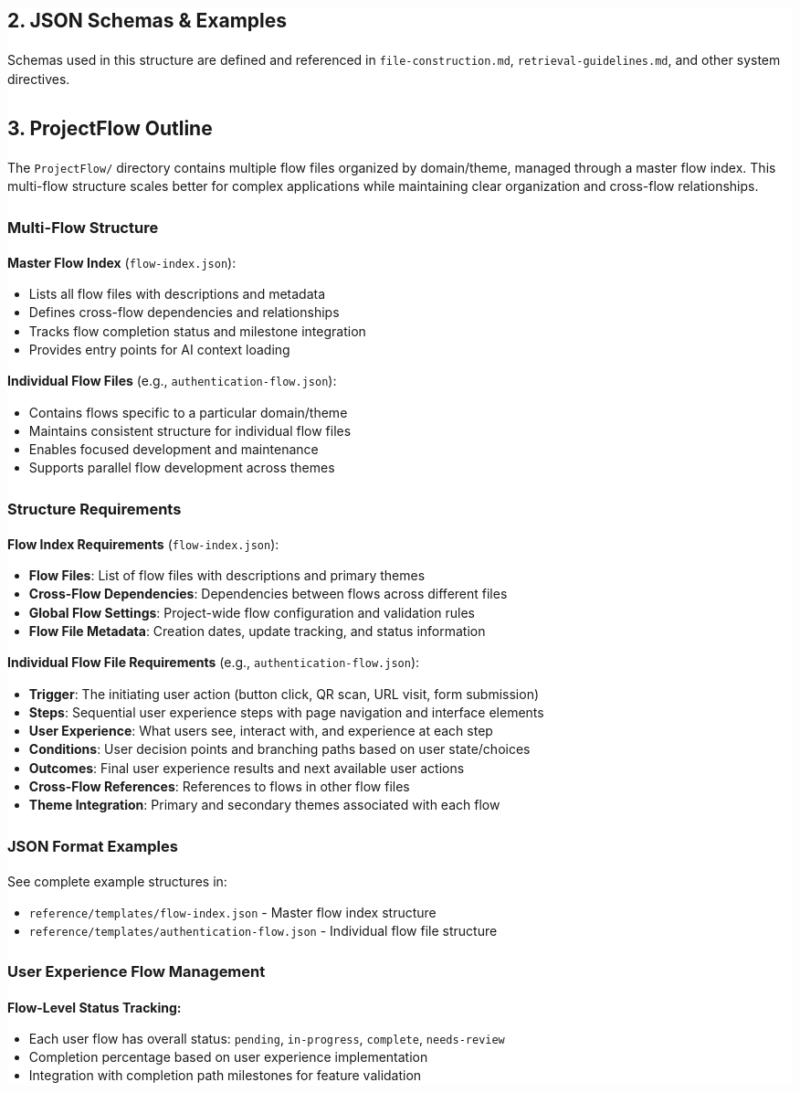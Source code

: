 ## 2. JSON Schemas & Examples

Schemas used in this structure are defined and referenced in `file-construction.md`, `retrieval-guidelines.md`, and other system directives.

## 3. ProjectFlow Outline

The `ProjectFlow/` directory contains multiple flow files organized by domain/theme, managed through a master flow index. This multi-flow structure scales better for complex applications while maintaining clear organization and cross-flow relationships.

### Multi-Flow Structure

**Master Flow Index** (`flow-index.json`):
- Lists all flow files with descriptions and metadata
- Defines cross-flow dependencies and relationships
- Tracks flow completion status and milestone integration
- Provides entry points for AI context loading

**Individual Flow Files** (e.g., `authentication-flow.json`):
- Contains flows specific to a particular domain/theme
- Maintains consistent structure for individual flow files
- Enables focused development and maintenance
- Supports parallel flow development across themes

### Structure Requirements

**Flow Index Requirements** (`flow-index.json`):
- **Flow Files**: List of flow files with descriptions and primary themes
- **Cross-Flow Dependencies**: Dependencies between flows across different files
- **Global Flow Settings**: Project-wide flow configuration and validation rules
- **Flow File Metadata**: Creation dates, update tracking, and status information

**Individual Flow File Requirements** (e.g., `authentication-flow.json`):
- **Trigger**: The initiating user action (button click, QR scan, URL visit, form submission)
- **Steps**: Sequential user experience steps with page navigation and interface elements
- **User Experience**: What users see, interact with, and experience at each step
- **Conditions**: User decision points and branching paths based on user state/choices
- **Outcomes**: Final user experience results and next available user actions
- **Cross-Flow References**: References to flows in other flow files
- **Theme Integration**: Primary and secondary themes associated with each flow

### JSON Format Examples

See complete example structures in:
- `reference/templates/flow-index.json` - Master flow index structure
- `reference/templates/authentication-flow.json` - Individual flow file structure

### User Experience Flow Management

**Flow-Level Status Tracking:**
- Each user flow has overall status: `pending`, `in-progress`, `complete`, `needs-review`
- Completion percentage based on user experience implementation
- Integration with completion path milestones for feature validation
